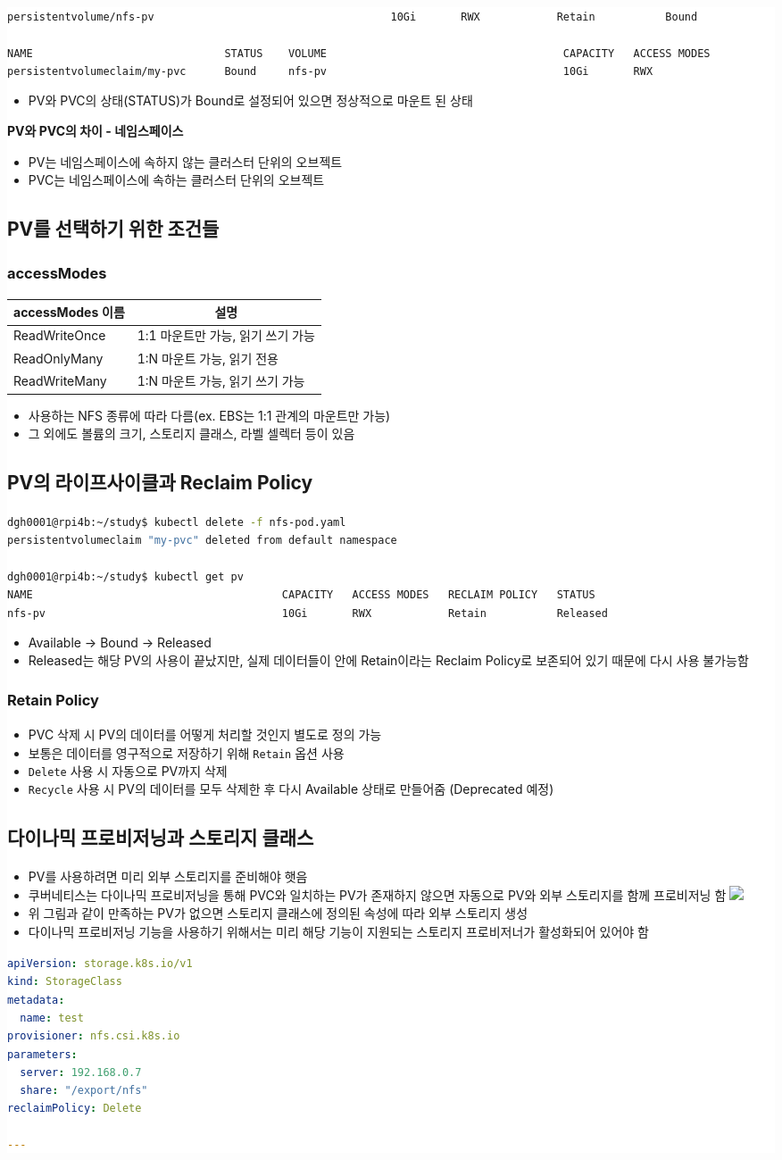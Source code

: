 ```bash
persistentvolume/nfs-pv                                     10Gi       RWX            Retain           Bound

NAME                              STATUS    VOLUME                                     CAPACITY   ACCESS MODES
persistentvolumeclaim/my-pvc      Bound     nfs-pv                                     10Gi       RWX         
```
* PV와 PVC의 상태(STATUS)가 Bound로 설정되어 있으면 정상적으로 마운트 된 상태

**PV와 PVC의 차이 - 네임스페이스**
* PV는 네임스페이스에 속하지 않는 클러스터 단위의 오브젝트
* PVC는 네임스페이스에 속하는 클러스터 단위의 오브젝트
## PV를 선택하기 위한 조건들
### accessModes
|accessModes 이름|설명|
|---|---|
|ReadWriteOnce|1:1 마운트만 가능, 읽기 쓰기 가능|
|ReadOnlyMany|1:N 마운트 가능, 읽기 전용|
|ReadWriteMany|1:N 마운트 가능, 읽기 쓰기 가능|
* 사용하는 NFS 종류에 따라 다름(ex. EBS는 1:1 관계의 마운트만 가능)
* 그 외에도 볼륨의 크기, 스토리지 클래스, 라벨 셀렉터 등이 있음
## PV의 라이프사이클과 Reclaim Policy
```bash
dgh0001@rpi4b:~/study$ kubectl delete -f nfs-pod.yaml
persistentvolumeclaim "my-pvc" deleted from default namespace

dgh0001@rpi4b:~/study$ kubectl get pv
NAME                                       CAPACITY   ACCESS MODES   RECLAIM POLICY   STATUS 
nfs-pv                                     10Gi       RWX            Retain           Released
```
* Available &rarr; Bound &rarr; Released
* Released는 해당 PV의 사용이 끝났지만, 실제 데이터들이 안에 Retain이라는 Reclaim Policy로 보존되어 있기 때문에 다시 사용 불가능함
### Retain Policy
* PVC 삭제 시 PV의 데이터를 어떻게 처리할 것인지 별도로 정의 가능
* 보통은 데이터를 영구적으로 저장하기 위해 `Retain` 옵션 사용
* `Delete` 사용 시 자동으로 PV까지 삭제
* `Recycle` 사용 시  PV의 데이터를 모두 삭제한 후 다시 Available 상태로 만들어줌 (Deprecated 예정)
## 다이나믹 프로비저닝과 스토리지 클래스
* PV를 사용하려면 미리 외부 스토리지를 준비해야 햇음
* 쿠버네티스는 다이나믹 프로비저닝을 통해 PVC와 일치하는 PV가 존재하지 않으면 자동으로 PV와 외부 스토리지를 함께 프로비저닝 함
![](https://user-images.githubusercontent.com/47745785/151692828-7e551d9c-1e62-4785-a67e-1535aa70ebc6.png)
* 위 그림과 같이 만족하는 PV가 없으면 스토리지 클래스에 정의된 속성에 따라 외부 스토리지 생성
* 다이나믹 프로비저닝 기능을 사용하기 위해서는 미리 해당 기능이 지원되는 스토리지 프로비저너가 활성화되어 있어야 함
```yaml
apiVersion: storage.k8s.io/v1
kind: StorageClass
metadata:
  name: test
provisioner: nfs.csi.k8s.io
parameters:
  server: 192.168.0.7
  share: "/export/nfs"
reclaimPolicy: Delete

---

```